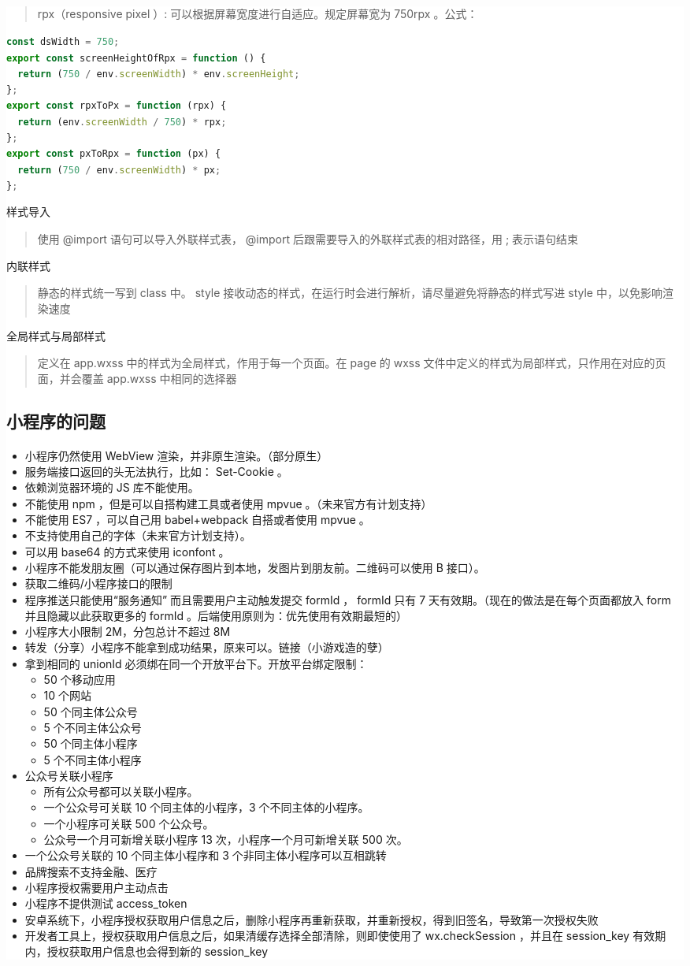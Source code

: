 > rpx（responsive pixel ）: 可以根据屏幕宽度进行自适应。规定屏幕宽为 750rpx 。公式：

```js
const dsWidth = 750;
export const screenHeightOfRpx = function () {
  return (750 / env.screenWidth) * env.screenHeight;
};
export const rpxToPx = function (rpx) {
  return (env.screenWidth / 750) * rpx;
};
export const pxToRpx = function (px) {
  return (750 / env.screenWidth) * px;
};
```

样式导入

> 使用 @import 语句可以导入外联样式表， @import 后跟需要导入的外联样式表的相对路径，用 ; 表示语句结束

内联样式

> 静态的样式统一写到 class 中。 style 接收动态的样式，在运行时会进行解析，请尽量避免将静态的样式写进 style 中，以免影响渲染速度

全局样式与局部样式

> 定义在 app.wxss 中的样式为全局样式，作用于每一个页面。在 page 的 wxss 文件中定义的样式为局部样式，只作用在对应的页面，并会覆盖 app.wxss 中相同的选择器

## 小程序的问题

- 小程序仍然使用 WebView 渲染，并非原生渲染。（部分原生）
- 服务端接口返回的头无法执行，比如： Set-Cookie 。
- 依赖浏览器环境的 JS 库不能使用。
- 不能使用 npm ，但是可以自搭构建工具或者使用 mpvue 。（未来官方有计划支持）
- 不能使用 ES7 ，可以自己用 babel+webpack 自搭或者使用 mpvue 。
- 不支持使用自己的字体（未来官方计划支持）。
- 可以用 base64 的方式来使用 iconfont 。
- 小程序不能发朋友圈（可以通过保存图片到本地，发图片到朋友前。二维码可以使用 B 接口）。
- 获取二维码/小程序接口的限制
- 程序推送只能使用“服务通知” 而且需要用户主动触发提交 formId ， formId 只有 7 天有效期。（现在的做法是在每个页面都放入 form 并且隐藏以此获取更多的 formId 。后端使用原则为：优先使用有效期最短的）
- 小程序大小限制 2M，分包总计不超过 8M
- 转发（分享）小程序不能拿到成功结果，原来可以。链接（小游戏造的孽）
- 拿到相同的 unionId 必须绑在同一个开放平台下。开放平台绑定限制：
  - 50 个移动应用
  - 10 个网站
  - 50 个同主体公众号
  - 5 个不同主体公众号
  - 50 个同主体小程序
  - 5 个不同主体小程序
- 公众号关联小程序
  - 所有公众号都可以关联小程序。
  - 一个公众号可关联 10 个同主体的小程序，3 个不同主体的小程序。
  - 一个小程序可关联 500 个公众号。
  - 公众号一个月可新增关联小程序 13 次，小程序一个月可新增关联 500 次。
- 一个公众号关联的 10 个同主体小程序和 3 个非同主体小程序可以互相跳转
- 品牌搜索不支持金融、医疗
- 小程序授权需要用户主动点击
- 小程序不提供测试 access_token
- 安卓系统下，小程序授权获取用户信息之后，删除小程序再重新获取，并重新授权，得到旧签名，导致第一次授权失败
- 开发者工具上，授权获取用户信息之后，如果清缓存选择全部清除，则即使使用了 wx.checkSession ，并且在 session_key 有效期内，授权获取用户信息也会得到新的 session_key
